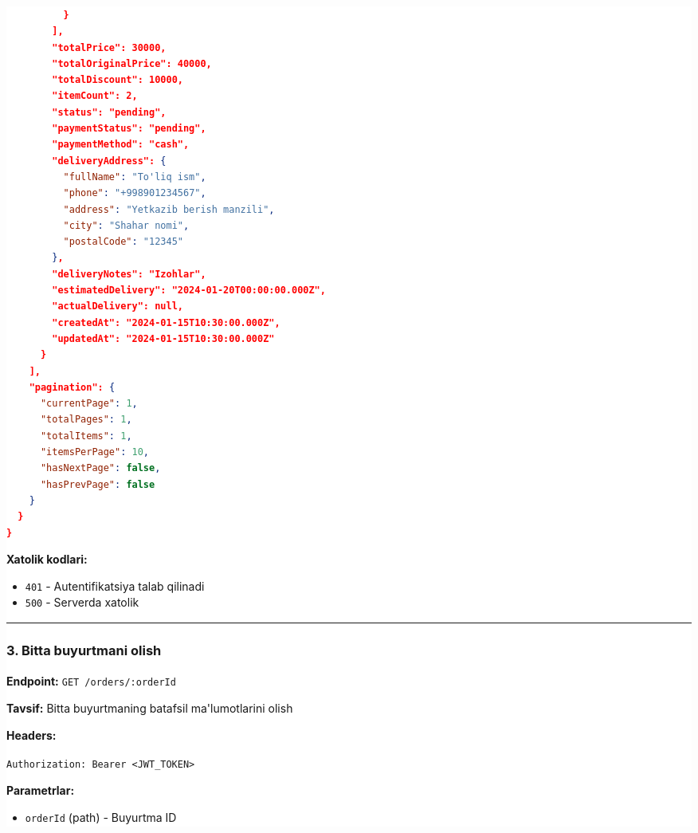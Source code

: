 ```json
          }
        ],
        "totalPrice": 30000,
        "totalOriginalPrice": 40000,
        "totalDiscount": 10000,
        "itemCount": 2,
        "status": "pending",
        "paymentStatus": "pending",
        "paymentMethod": "cash",
        "deliveryAddress": {
          "fullName": "To'liq ism",
          "phone": "+998901234567",
          "address": "Yetkazib berish manzili",
          "city": "Shahar nomi",
          "postalCode": "12345"
        },
        "deliveryNotes": "Izohlar",
        "estimatedDelivery": "2024-01-20T00:00:00.000Z",
        "actualDelivery": null,
        "createdAt": "2024-01-15T10:30:00.000Z",
        "updatedAt": "2024-01-15T10:30:00.000Z"
      }
    ],
    "pagination": {
      "currentPage": 1,
      "totalPages": 1,
      "totalItems": 1,
      "itemsPerPage": 10,
      "hasNextPage": false,
      "hasPrevPage": false
    }
  }
}
```

**Xatolik kodlari:**
- `401` - Autentifikatsiya talab qilinadi
- `500` - Serverda xatolik

---

### 3. Bitta buyurtmani olish

**Endpoint:** `GET /orders/:orderId`

**Tavsif:** Bitta buyurtmaning batafsil ma'lumotlarini olish

**Headers:**
```
Authorization: Bearer <JWT_TOKEN>
```

**Parametrlar:**
- `orderId` (path) - Buyurtma ID

